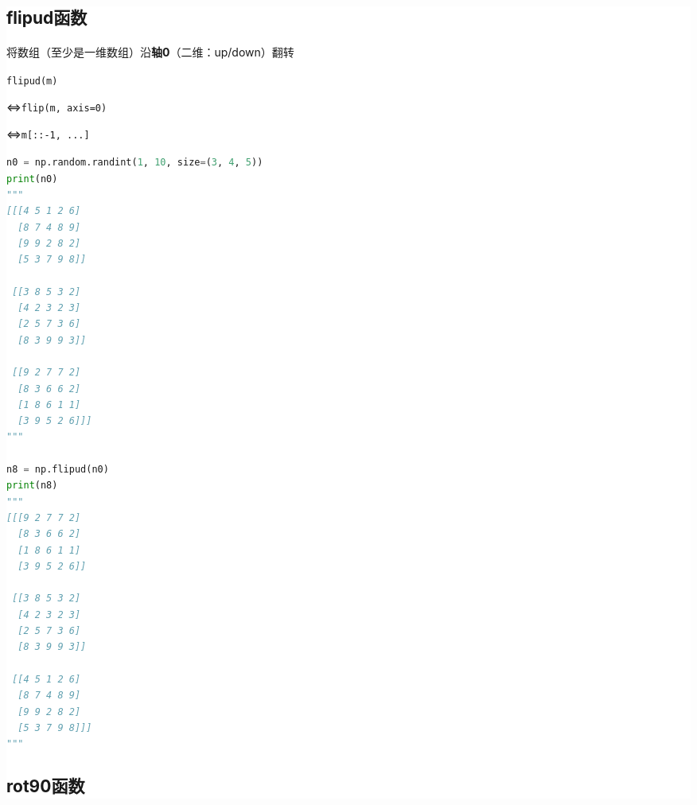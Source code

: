 ## flipud函数

将数组（至少是一维数组）沿**轴0**（二维：up/down）翻转

`flipud(m)`

<=>`flip(m, axis=0)`

<=>`m[::-1, ...]`

```Python
n0 = np.random.randint(1, 10, size=(3, 4, 5))
print(n0)
"""
[[[4 5 1 2 6]
  [8 7 4 8 9]
  [9 9 2 8 2]
  [5 3 7 9 8]]

 [[3 8 5 3 2]
  [4 2 3 2 3]
  [2 5 7 3 6]
  [8 3 9 9 3]]

 [[9 2 7 7 2]
  [8 3 6 6 2]
  [1 8 6 1 1]
  [3 9 5 2 6]]]
"""

n8 = np.flipud(n0)
print(n8)
"""
[[[9 2 7 7 2]
  [8 3 6 6 2]
  [1 8 6 1 1]
  [3 9 5 2 6]]

 [[3 8 5 3 2]
  [4 2 3 2 3]
  [2 5 7 3 6]
  [8 3 9 9 3]]

 [[4 5 1 2 6]
  [8 7 4 8 9]
  [9 9 2 8 2]
  [5 3 7 9 8]]]
"""
```

## rot90函数
